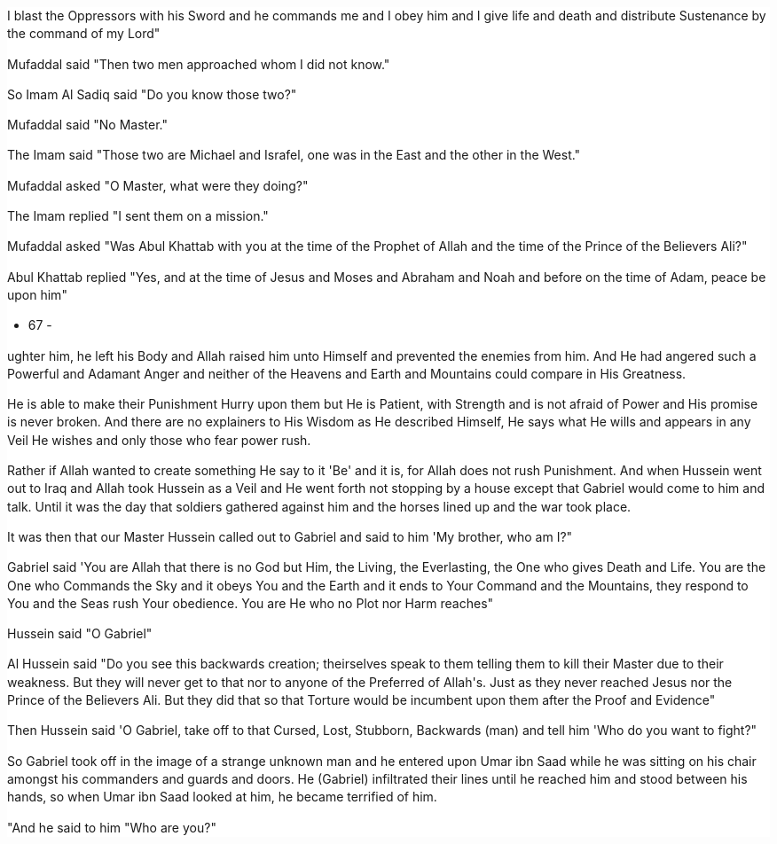 I blast the Oppressors with his Sword and he commands me and I obey him and I give life and death and distribute Sustenance by the command of my Lord"

Mufaddal said "Then two men approached whom I did not know."

So Imam Al Sadiq said "Do you know those two?"

Mufaddal said "No Master."

The Imam said "Those two are Michael and Israfel, one was in the East and the other in the West."

Mufaddal asked "O Master, what were they doing?"

The Imam replied "I sent them on a mission."

Mufaddal asked "Was Abul Khattab with you at the time of the Prophet of Allah and the time of the Prince of the Believers Ali?"

Abul Khattab replied "Yes, and at the time of Jesus and Moses and Abraham and Noah and before on the time of Adam, peace be upon him"

- 67 -

ughter him, he left his Body and Allah raised him unto Himself and prevented the enemies from him. And He had angered such a Powerful and Adamant Anger and neither of the Heavens and Earth and Mountains could compare in His Greatness.

He is able to make their Punishment Hurry upon them but He is Patient, with Strength and is not afraid of Power and His promise is never broken. And there are no explainers to His Wisdom as He described Himself, He says what He wills and appears in any Veil He wishes and only those who fear power rush.

Rather if Allah wanted to create something He say to it 'Be' and it is, for Allah does not rush Punishment. And when Hussein went out to Iraq and Allah took Hussein as a Veil and He went forth not stopping by a house except that Gabriel would come to him and talk. Until it was the day that soldiers gathered against him and the horses lined up and the war took place.

It was then that our Master Hussein called out to Gabriel and said to him 'My brother, who am I?"

Gabriel said 'You are Allah that there is no God but Him, the Living, the Everlasting, the One who gives Death and Life. You are the One who Commands the Sky and it obeys You and the Earth and it ends to Your Command and the Mountains, they respond to You and the Seas rush Your obedience. You are He who no Plot nor Harm reaches"

Hussein said "O Gabriel"

Al Hussein said "Do you see this backwards creation; theirselves speak to them telling them to kill their Master due to their weakness. But they will never get to that nor to anyone of the Preferred of Allah's. Just as they never reached Jesus nor the Prince of the Believers Ali. But they did that so that Torture would be incumbent upon them after the Proof and Evidence"

Then Hussein said 'O Gabriel, take off to that Cursed, Lost, Stubborn, Backwards (man) and tell him 'Who do you want to fight?"

So Gabriel took off in the image of a strange unknown man and he entered upon Umar ibn Saad while he was sitting on his chair amongst his commanders and guards and doors. He (Gabriel) infiltrated their lines until he reached him and stood between his hands, so when Umar ibn Saad looked at him, he became terrified of him.

"And he said to him "Who are you?"
